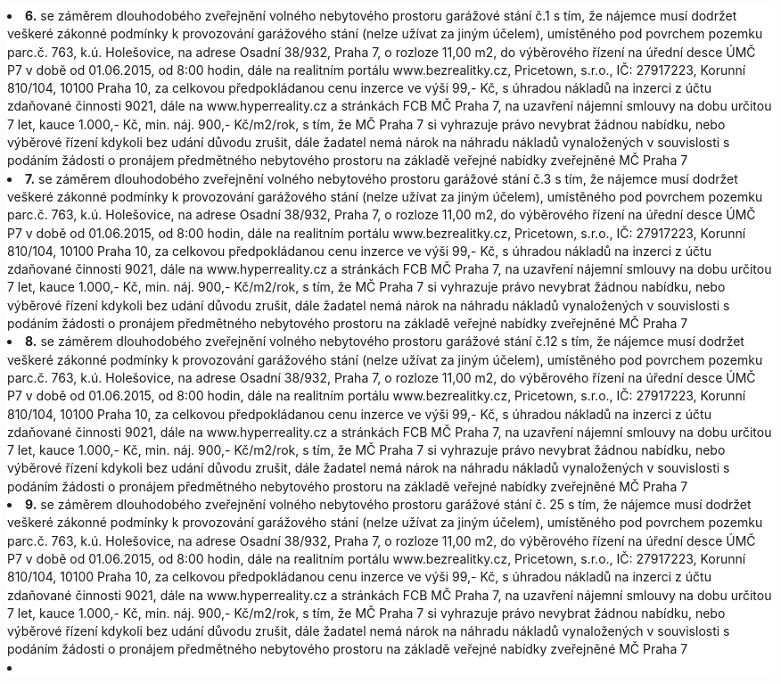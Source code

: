 <li>
<strong>6.</strong> se záměrem dlouhodobého zveřejnění volného nebytového prostoru garážové stání č.1 s tím, že nájemce musí dodržet veškeré zákonné podmínky k provozování garážového stání (nelze užívat za jiným účelem), umístěného pod povrchem pozemku parc.č. 763, k.ú. Holešovice,  na adrese Osadní 38/932, Praha 7, o rozloze 11,00 m2, do výběrového řízení na úřední desce ÚMČ P7 v době od 01.06.2015, od 8:00 hodin, dále na realitním portálu www.bezrealitky.cz, Pricetown, s.r.o., IČ: 27917223, Korunní 810/104, 10100 Praha 10, za celkovou předpokládanou cenu inzerce ve výši 99,- Kč, s úhradou nákladů na inzerci z účtu zdaňované činnosti 9021, dále na www.hyperreality.cz a stránkách FCB MČ Praha 7, na uzavření nájemní smlouvy na dobu určitou 7 let, kauce 1.000,- Kč, min. náj. 900,- Kč/m2/rok, s tím, že MČ Praha 7 si vyhrazuje právo nevybrat žádnou nabídku, nebo výběrové řízení kdykoli bez udání důvodu zrušit, dále žadatel nemá nárok na náhradu nákladů vynaložených v souvislosti s podáním žádosti o pronájem předmětného nebytového prostoru na základě veřejné nabídky zveřejněné MČ Praha 7</li>
<li>
<strong>7.</strong> se záměrem dlouhodobého zveřejnění volného nebytového prostoru garážové stání č.3 s tím, že nájemce musí dodržet veškeré zákonné podmínky k provozování garážového stání (nelze užívat za jiným účelem), umístěného pod povrchem pozemku parc.č. 763, k.ú. Holešovice,  na adrese Osadní 38/932, Praha 7, o rozloze 11,00 m2, do výběrového řízení na úřední desce ÚMČ P7 v době od 01.06.2015, od 8:00 hodin, dále na realitním portálu www.bezrealitky.cz, Pricetown, s.r.o., IČ: 27917223, Korunní 810/104, 10100 Praha 10, za celkovou předpokládanou cenu inzerce ve výši 99,- Kč, s úhradou nákladů na inzerci z účtu zdaňované činnosti 9021, dále na www.hyperreality.cz a stránkách FCB MČ Praha 7, na uzavření nájemní smlouvy na dobu určitou 7 let, kauce 1.000,- Kč, min. náj. 900,- Kč/m2/rok, s tím, že MČ Praha 7 si vyhrazuje právo nevybrat žádnou nabídku, nebo výběrové řízení kdykoli bez udání důvodu zrušit, dále žadatel nemá nárok na náhradu nákladů vynaložených v souvislosti s podáním žádosti o pronájem předmětného nebytového prostoru na základě veřejné nabídky zveřejněné MČ Praha 7</li>
<li>
<strong>8.</strong> se záměrem dlouhodobého zveřejnění volného nebytového prostoru garážové stání č.12 s tím, že nájemce musí dodržet veškeré zákonné podmínky k provozování garážového stání (nelze užívat za jiným účelem), umístěného pod povrchem pozemku parc.č. 763, k.ú. Holešovice,  na adrese Osadní 38/932, Praha 7, o rozloze 11,00 m2, do výběrového řízení na úřední desce ÚMČ P7 v době od 01.06.2015, od 8:00 hodin, dále na realitním portálu www.bezrealitky.cz, Pricetown, s.r.o., IČ: 27917223, Korunní 810/104, 10100 Praha 10, za celkovou předpokládanou cenu inzerce ve výši 99,- Kč, s úhradou nákladů na inzerci z účtu zdaňované činnosti 9021, dále na www.hyperreality.cz a stránkách FCB MČ Praha 7, na uzavření nájemní smlouvy na dobu určitou 7 let, kauce 1.000,- Kč, min. náj. 900,- Kč/m2/rok, s tím, že MČ Praha 7 si vyhrazuje právo nevybrat žádnou nabídku, nebo výběrové řízení kdykoli bez udání důvodu zrušit, dále žadatel nemá nárok na náhradu nákladů vynaložených v souvislosti s podáním žádosti o pronájem předmětného nebytového prostoru na základě veřejné nabídky zveřejněné MČ Praha 7</li>
<li>
<strong>9.</strong> se záměrem dlouhodobého zveřejnění volného nebytového prostoru garážové stání č. 25 s tím, že nájemce musí dodržet veškeré zákonné podmínky k provozování garážového stání (nelze užívat za jiným účelem), umístěného pod povrchem pozemku parc.č. 763, k.ú. Holešovice,  na adrese Osadní 38/932, Praha 7, o rozloze 11,00 m2, do výběrového řízení na úřední desce ÚMČ P7 v době od 01.06.2015, od 8:00 hodin, dále na realitním portálu www.bezrealitky.cz, Pricetown, s.r.o., IČ: 27917223, Korunní 810/104, 10100 Praha 10, za celkovou předpokládanou cenu inzerce ve výši 99,- Kč, s úhradou nákladů na inzerci z účtu zdaňované činnosti 9021, dále na www.hyperreality.cz a stránkách FCB MČ Praha 7, na uzavření nájemní smlouvy na dobu určitou 7 let, kauce 1.000,- Kč, min. náj. 900,- Kč/m2/rok, s tím, že MČ Praha 7 si vyhrazuje právo nevybrat žádnou nabídku, nebo výběrové řízení kdykoli bez udání důvodu zrušit, dále žadatel nemá nárok na náhradu nákladů vynaložených v souvislosti s podáním žádosti o pronájem předmětného nebytového prostoru na základě veřejné nabídky zveřejněné MČ Praha 7</li>
<li>